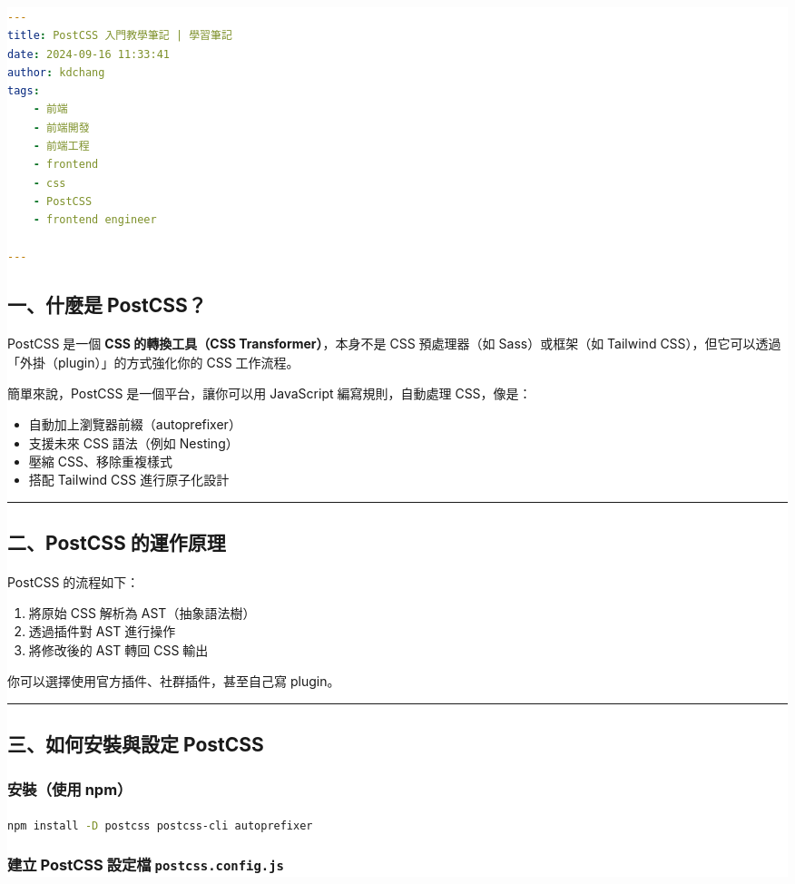 ```yaml
---
title: PostCSS 入門教學筆記 | 學習筆記
date: 2024-09-16 11:33:41
author: kdchang
tags: 
    - 前端
    - 前端開發
    - 前端工程
    - frontend
    - css
    - PostCSS
    - frontend engineer

---
```


## 一、什麼是 PostCSS？

PostCSS 是一個 **CSS 的轉換工具（CSS Transformer）**，本身不是 CSS 預處理器（如 Sass）或框架（如 Tailwind CSS），但它可以透過「外掛（plugin）」的方式強化你的 CSS 工作流程。

簡單來說，PostCSS 是一個平台，讓你可以用 JavaScript 編寫規則，自動處理 CSS，像是：

- 自動加上瀏覽器前綴（autoprefixer）
- 支援未來 CSS 語法（例如 Nesting）
- 壓縮 CSS、移除重複樣式
- 搭配 Tailwind CSS 進行原子化設計

---

## 二、PostCSS 的運作原理

PostCSS 的流程如下：

1. 將原始 CSS 解析為 AST（抽象語法樹）
2. 透過插件對 AST 進行操作
3. 將修改後的 AST 轉回 CSS 輸出

你可以選擇使用官方插件、社群插件，甚至自己寫 plugin。

---

## 三、如何安裝與設定 PostCSS

### 安裝（使用 npm）

```bash
npm install -D postcss postcss-cli autoprefixer
```

### 建立 PostCSS 設定檔 `postcss.config.js`
